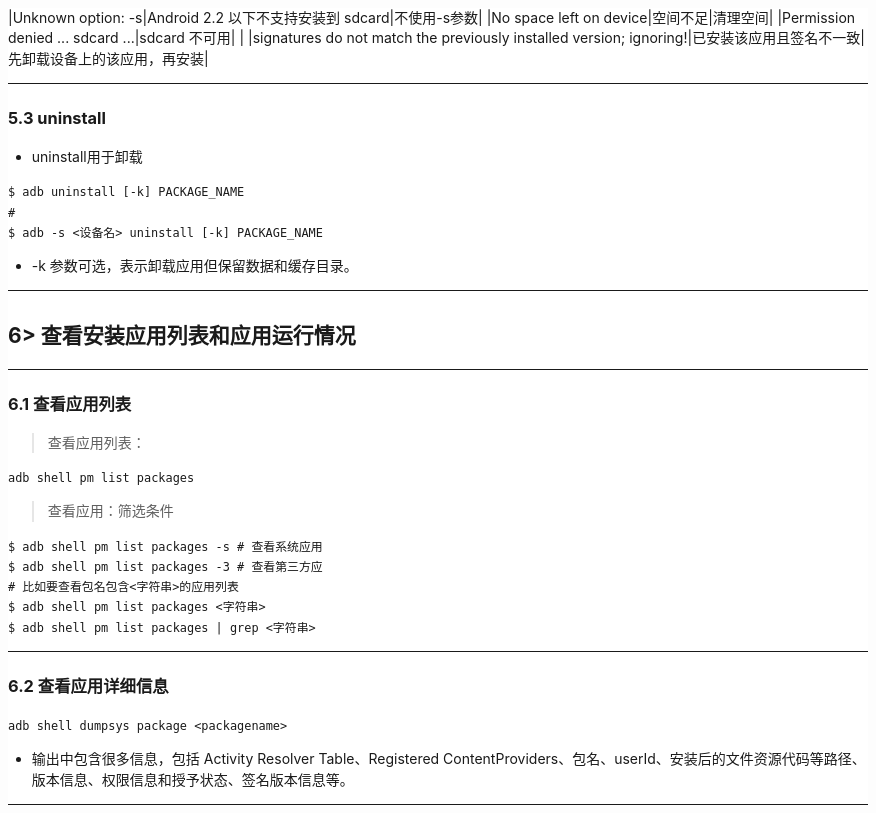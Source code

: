 |Unknown option: -s|Android 2.2 以下不支持安装到 sdcard|不使用-s参数|
|No space left on device|空间不足|清理空间|
|Permission denied ... sdcard ...|sdcard 不可用|    |
|signatures do not match the previously installed version; ignoring!|已安装该应用且签名不一致|先卸载设备上的该应用，再安装|


---


### 5.3 uninstall

* uninstall用于卸载
```shell
$ adb uninstall [-k] PACKAGE_NAME
# 
$ adb -s <设备名> uninstall [-k] PACKAGE_NAME
```
* -k 参数可选，表示卸载应用但保留数据和缓存目录。

---


## 6> 查看安装应用列表和应用运行情况


---


### 6.1 查看应用列表

>查看应用列表：
```plain
adb shell pm list packages
```
>查看应用：筛选条件
```plain
$ adb shell pm list packages -s # 查看系统应用
$ adb shell pm list packages -3 # 查看第三方应
# 比如要查看包名包含<字符串>的应用列表
$ adb shell pm list packages <字符串>  
$ adb shell pm list packages | grep <字符串>
```

---


### 6.2 查看应用详细信息

```shell
adb shell dumpsys package <packagename>
```
* 输出中包含很多信息，包括 Activity Resolver Table、Registered ContentProviders、包名、userId、安装后的文件资源代码等路径、版本信息、权限信息和授予状态、签名版本信息等。

---